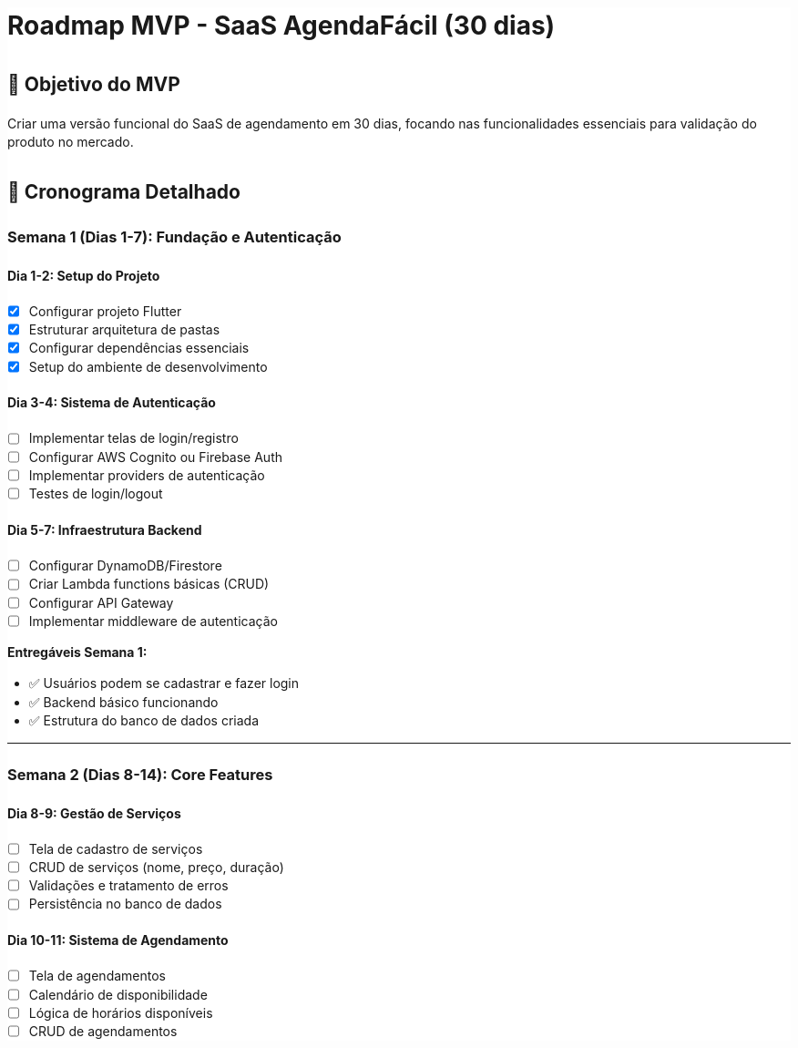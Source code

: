 # Roadmap MVP - SaaS AgendaFácil (30 dias)

## 🎯 Objetivo do MVP
Criar uma versão funcional do SaaS de agendamento em 30 dias, focando nas funcionalidades essenciais para validação do produto no mercado.

## 📅 Cronograma Detalhado

### **Semana 1 (Dias 1-7): Fundação e Autenticação**

#### Dia 1-2: Setup do Projeto
- [x] Configurar projeto Flutter
- [x] Estruturar arquitetura de pastas
- [x] Configurar dependências essenciais
- [x] Setup do ambiente de desenvolvimento

#### Dia 3-4: Sistema de Autenticação
- [ ] Implementar telas de login/registro
- [ ] Configurar AWS Cognito ou Firebase Auth
- [ ] Implementar providers de autenticação
- [ ] Testes de login/logout

#### Dia 5-7: Infraestrutura Backend
- [ ] Configurar DynamoDB/Firestore
- [ ] Criar Lambda functions básicas (CRUD)
- [ ] Configurar API Gateway
- [ ] Implementar middleware de autenticação

**Entregáveis Semana 1:**
- ✅ Usuários podem se cadastrar e fazer login
- ✅ Backend básico funcionando
- ✅ Estrutura do banco de dados criada

---

### **Semana 2 (Dias 8-14): Core Features**

#### Dia 8-9: Gestão de Serviços
- [ ] Tela de cadastro de serviços
- [ ] CRUD de serviços (nome, preço, duração)
- [ ] Validações e tratamento de erros
- [ ] Persistência no banco de dados

#### Dia 10-11: Sistema de Agendamento
- [ ] Tela de agendamentos
- [ ] Calendário de disponibilidade
- [ ] Lógica de horários disponíveis
- [ ] CRUD de agendamentos
